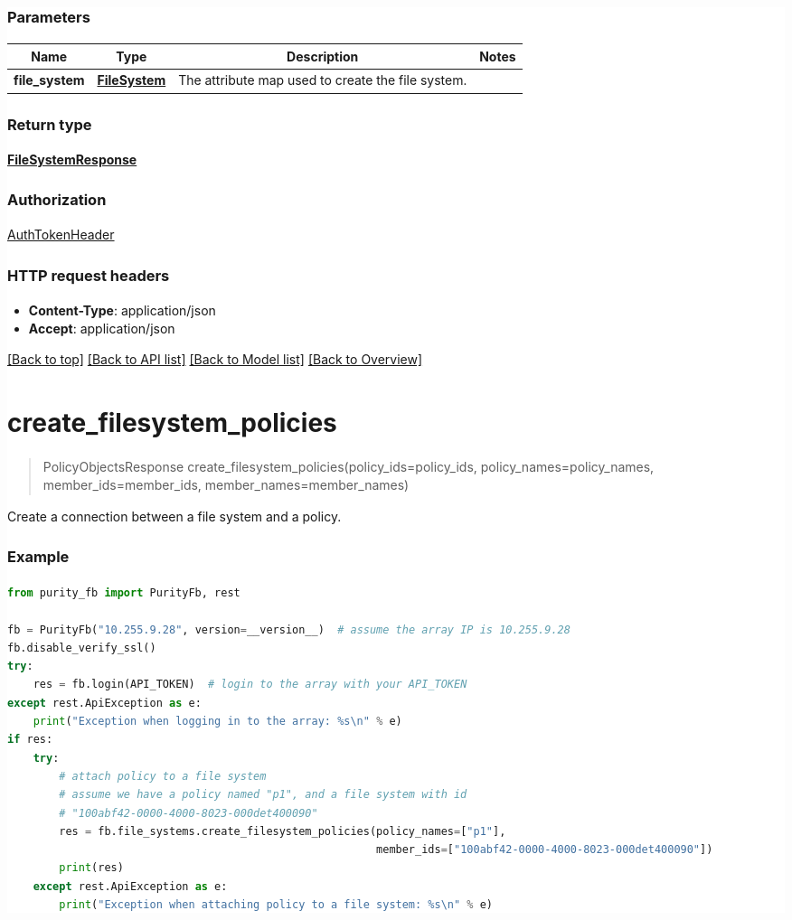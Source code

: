 ### Parameters

Name | Type | Description  | Notes
------------- | ------------- | ------------- | -------------
 **file_system** | [**FileSystem**](FileSystem.md)| The attribute map used to create the file system. | 

### Return type

[**FileSystemResponse**](FileSystemResponse.md)

### Authorization

[AuthTokenHeader](index.md#AuthTokenHeader)

### HTTP request headers

 - **Content-Type**: application/json
 - **Accept**: application/json

[[Back to top]](#) [[Back to API list]](index.md#endpoint-properties) [[Back to Model list]](index.md#documentation-for-models) [[Back to Overview]](index.md)

# **create_filesystem_policies**
> PolicyObjectsResponse create_filesystem_policies(policy_ids=policy_ids, policy_names=policy_names, member_ids=member_ids, member_names=member_names)



Create a connection between a file system and a policy.

### Example 
```python
from purity_fb import PurityFb, rest

fb = PurityFb("10.255.9.28", version=__version__)  # assume the array IP is 10.255.9.28
fb.disable_verify_ssl()
try:
    res = fb.login(API_TOKEN)  # login to the array with your API_TOKEN
except rest.ApiException as e:
    print("Exception when logging in to the array: %s\n" % e)
if res:
    try:
        # attach policy to a file system
        # assume we have a policy named "p1", and a file system with id
        # "100abf42-0000-4000-8023-000det400090"
        res = fb.file_systems.create_filesystem_policies(policy_names=["p1"],
                                                         member_ids=["100abf42-0000-4000-8023-000det400090"])
        print(res)
    except rest.ApiException as e:
        print("Exception when attaching policy to a file system: %s\n" % e)
```
